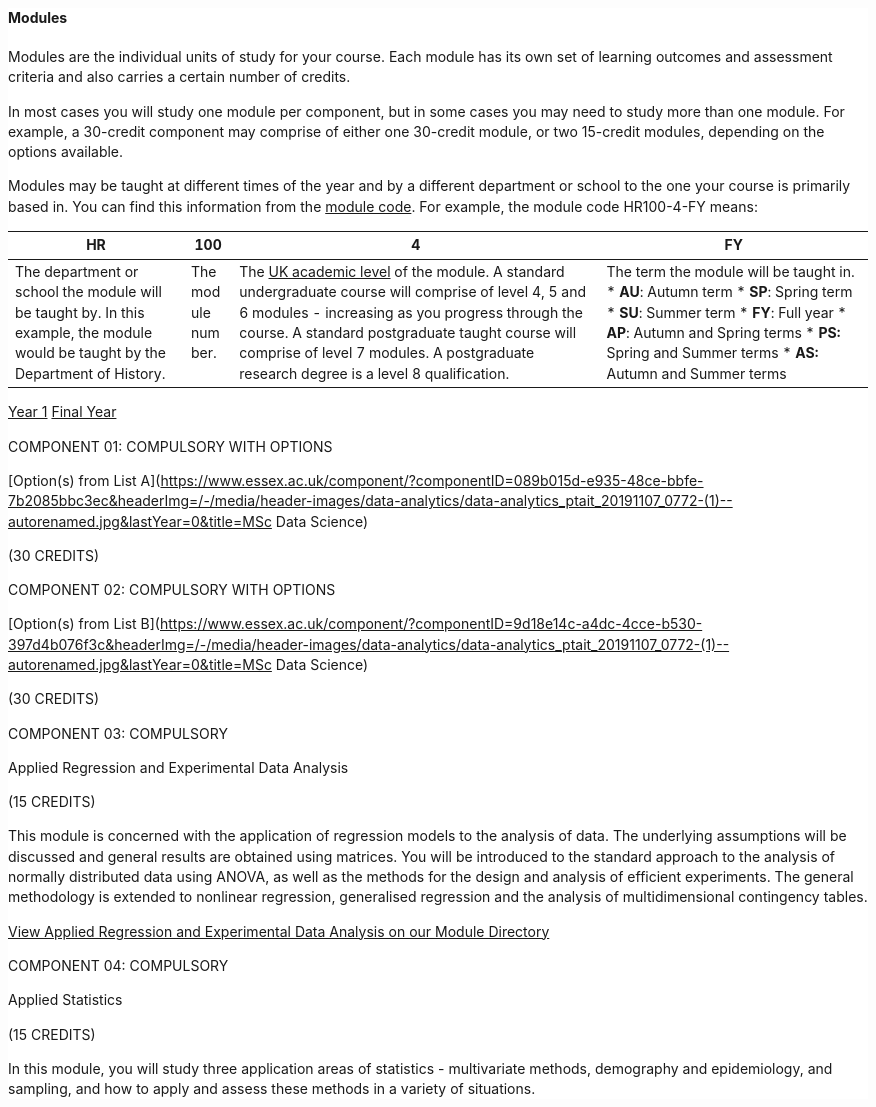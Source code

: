 #### Modules

Modules are the individual units of study for your course. Each module has its own set of learning outcomes and assessment criteria and also carries a certain number of credits.

In most cases you will study one module per component, but in some cases you may need to study more than one module. For example, a 30-credit component may comprise of either one 30-credit module, or two 15-credit modules, depending on the options available.

Modules may be taught at different times of the year and by a different department or school to the one your course is primarily based in. You can find this information from the [module code](https://www1.essex.ac.uk/modules/codes.aspx). For example, the module code HR100-4-FY means:

| HR | 100 | 4 | FY |
| --- | --- | --- | --- |
| The department or school the module will be taught by.  In this example, the module would be taught by the Department of History. | The module number. | The [UK academic level](https://www.gov.uk/what-different-qualification-levels-mean/list-of-qualification-levels) of the module.  A standard undergraduate course will comprise of level 4, 5 and 6 modules - increasing as you progress through the course.  A standard postgraduate taught course will comprise of level 7 modules.  A postgraduate research degree is a level 8 qualification. | The term the module will be taught in.   * **AU**: Autumn term * **SP**: Spring term * **SU**: Summer term * **FY**: Full year * **AP**: Autumn and Spring terms * **PS:** Spring and Summer terms * **AS:** Autumn and Summer terms |

[Year 1](#tab1) [Final Year](#tab2)

COMPONENT 01: COMPULSORY WITH OPTIONS

[Option(s) from List A](https://www.essex.ac.uk/component/?componentID=089b015d-e935-48ce-bbfe-7b2085bbc3ec&headerImg=/-/media/header-images/data-analytics/data-analytics_ptait_20191107_0772-(1)--autorenamed.jpg&lastYear=0&title=MSc Data Science)

(30 CREDITS)

COMPONENT 02: COMPULSORY WITH OPTIONS

[Option(s) from List B](https://www.essex.ac.uk/component/?componentID=9d18e14c-a4dc-4cce-b530-397d4b076f3c&headerImg=/-/media/header-images/data-analytics/data-analytics_ptait_20191107_0772-(1)--autorenamed.jpg&lastYear=0&title=MSc Data Science)

(30 CREDITS)

COMPONENT 03: COMPULSORY

Applied Regression and Experimental Data Analysis

(15 CREDITS)

This module is concerned with the application of regression models to the analysis of data. The underlying assumptions will be discussed and general results are obtained using matrices. You will be introduced to the standard approach to the analysis of normally distributed data using ANOVA, as well as the methods for the design and analysis of efficient experiments. The general methodology is extended to nonlinear regression, generalised regression and the analysis of multidimensional contingency tables.

[View Applied Regression and Experimental Data Analysis on our Module Directory](https://www1.essex.ac.uk/modules/Default.aspx?coursecode=MA717&year=25)

COMPONENT 04: COMPULSORY

Applied Statistics

(15 CREDITS)

In this module, you will study three application areas of statistics - multivariate methods, demography and epidemiology, and sampling, and how to apply and assess these methods in a variety of situations.
